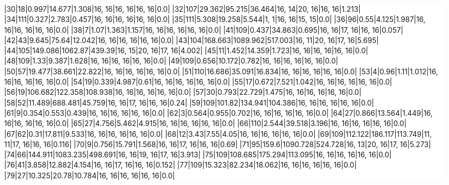 |30|18|0.997|14.677|1.308|16, 16|16, 16|16, 16|0.0|
|32|107|29.362|95.215|36.464|16, 14|20, 16|16, 16|1.213|
|34|111|0.327|2.783|0.457|16, 16|16, 16|16, 16|0.0|
|35|111|5.308|19.258|5.544|1, 1|16, 16|15, 15|0.0|
|36|96|0.55|4.125|1.987|16, 16|16, 16|16, 16|0.0|
|38|7|1.07|1.363|1.157|16, 16|16, 16|16, 16|0.0|
|41|109|0.437|34.863|0.695|16, 16|17, 16|16, 16|0.057|
|42|43|9.645|75.64|12.042|16, 16|16, 16|16, 16|0.0|
|43|104|168.663|1089.962|517.003|16, 11|20, 16|17, 16|5.695|
|44|105|149.086|1062.87|439.39|16, 15|20, 16|17, 16|4.002|
|45|11|1.452|14.359|1.723|16, 16|16, 16|16, 16|0.0|
|48|109|1.33|9.387|1.628|16, 16|16, 16|16, 16|0.0|
|49|109|0.656|10.172|0.782|16, 16|16, 16|16, 16|0.0|
|50|57|19.477|38.661|22.822|16, 16|16, 16|16, 16|0.0|
|51|110|16.686|35.091|16.834|16, 16|16, 16|16, 16|0.0|
|53|4|0.96|1.11|1.012|16, 16|16, 16|16, 16|0.0|
|54|19|0.339|4.987|0.61|16, 16|16, 16|16, 16|0.0|
|55|17|0.672|7.521|1.042|16, 16|16, 16|16, 16|0.0|
|56|19|106.682|122.358|108.938|16, 16|16, 16|16, 16|0.0|
|57|30|0.793|22.729|1.475|16, 16|16, 16|16, 16|0.0|
|58|52|11.489|688.481|45.759|16, 16|17, 16|16, 16|0.24|
|59|109|101.82|134.941|104.386|16, 16|16, 16|16, 16|0.0|
|61|9|0.354|0.553|0.439|16, 16|16, 16|16, 16|0.0|
|62|3|0.564|0.955|0.702|16, 16|16, 16|16, 16|0.0|
|64|27|0.866|13.564|1.449|16, 16|16, 16|16, 16|0.0|
|65|27|4.756|5.462|4.915|16, 16|16, 16|16, 16|0.0|
|66|110|2.544|39.518|3.196|16, 16|16, 16|16, 16|0.0|
|67|62|0.31|17.811|9.533|16, 16|16, 16|16, 16|0.0|
|68|12|3.43|7.55|4.05|16, 16|16, 16|16, 16|0.0|
|69|109|112.122|186.117|113.749|11, 11|17, 16|16, 16|0.116|
|70|9|0.756|15.791|1.568|16, 16|17, 16|16, 16|0.69|
|71|95|159.6|1090.728|524.728|16, 13|20, 16|17, 16|5.273|
|74|66|144.911|1083.235|498.691|16, 16|19, 16|17, 16|3.913|
|75|109|108.685|175.294|113.095|16, 16|16, 16|16, 16|0.0|
|76|41|3.858|12.882|4.154|16, 16|17, 16|16, 16|0.152|
|77|109|15.323|82.234|18.062|16, 16|16, 16|16, 16|0.0|
|79|27|10.325|20.78|10.784|16, 16|16, 16|16, 16|0.0|
